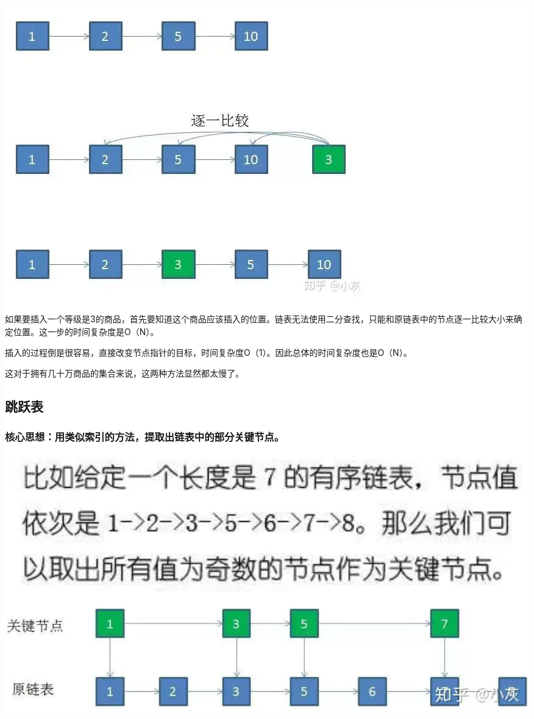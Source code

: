 ![img](快表.assets/9222721-04c4e4f10857e55a.jpg)

如果要插入一个等级是3的商品，首先要知道这个商品应该插入的位置。链表无法使用二分查找，只能和原链表中的节点逐一比较大小来确定位置。这一步的时间复杂度是O（N）。

插入的过程倒是很容易，直接改变节点指针的目标，时间复杂度O（1）。因此总体的时间复杂度也是O（N）。

这对于拥有几十万商品的集合来说，这两种方法显然都太慢了。

## 跳跃表

### 核心思想：用类似索引的方法，提取出链表中的部分关键节点。

![image-20210324101118390](快表.assets/image-20210324101118390.png)

![image-20210324101136307](快表.assets/image-20210324101136307.png)

